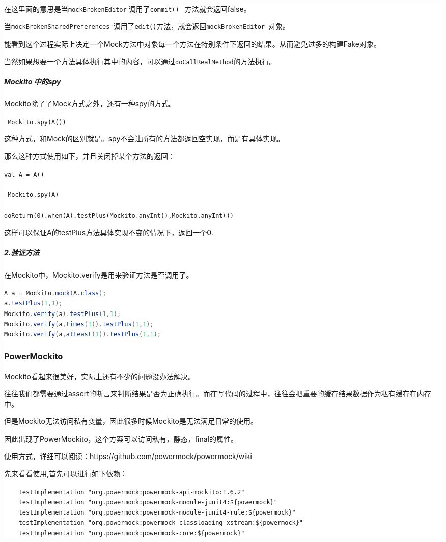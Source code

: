 在这里面的意思是当`mockBrokenEditor` 调用了`commit() ` 方法就会返回false。

当`mockBrokenSharedPreferences `调用了`edit()`方法，就会返回`mockBrokenEditor `对象。

能看到这个过程实际上决定一个Mock方法中对象每一个方法在特别条件下返回的结果。从而避免过多的构建Fake对象。

当然如果想要一个方法具体执行其中的内容，可以通过`doCallRealMethod`的方法执行。


##### Mockito 中的spy

Mockito除了了Mock方式之外，还有一种spy的方式。

```
 Mockito.spy(A())
```
这种方式，和Mock的区别就是。spy不会让所有的方法都返回空实现，而是有具体实现。

那么这种方式使用如下，并且关闭掉某个方法的返回：

```
val A = A()

 Mockito.spy(A)

doReturn(0).when(A).testPlus(Mockito.anyInt(),Mockito.anyInt())
```

这样可以保证A的testPlus方法具体实现不变的情况下，返回一个0.


##### 2.验证方法

在Mockito中，Mockito.verify是用来验证方法是否调用了。

```java
A a = Mockito.mock(A.class);
a.testPlus(1,1);
Mockito.verify(a).testPlus(1,1);
Mockito.verify(a,times(1)).testPlus(1,1);
Mockito.verify(a,atLeast(1)).testPlus(1,1);
```


### PowerMockito

Mockito看起来很美好，实际上还有不少的问题没办法解决。

往往我们都需要通过assert的断言来判断结果是否为正确执行。而在写代码的过程中，往往会把重要的缓存结果数据作为私有缓存在内存中。

但是Mockito无法访问私有变量，因此很多时候Mockito是无法满足日常的使用。

因此出现了PowerMockito，这个方案可以访问私有，静态，final的属性。

使用方式，详细可以阅读：https://github.com/powermock/powermock/wiki

先来看看使用,首先可以进行如下依赖：

```
    testImplementation "org.powermock:powermock-api-mockito:1.6.2"
    testImplementation "org.powermock:powermock-module-junit4:${powermock}"
    testImplementation "org.powermock:powermock-module-junit4-rule:${powermock}"
    testImplementation "org.powermock:powermock-classloading-xstream:${powermock}"
    testImplementation "org.powermock:powermock-core:${powermock}"
```
